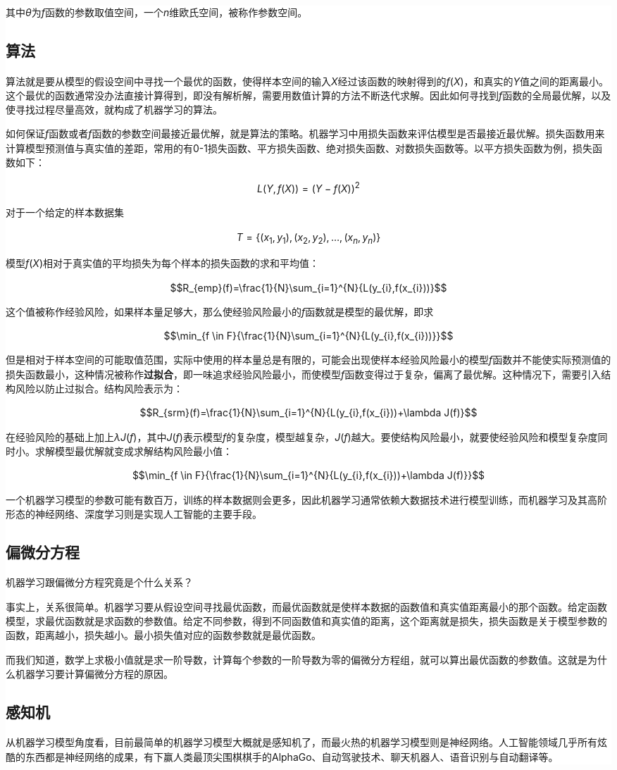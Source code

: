 其中$\theta$为$f$函数的参数取值空间，一个$n$维欧氏空间，被称作参数空间。



## 算法

算法就是要从模型的假设空间中寻找一个最优的函数，使得样本空间的输入$X$经过该函数的映射得到的$f(X)$，和真实的$Y$值之间的距离最小。这个最优的函数通常没办法直接计算得到，即没有解析解，需要用数值计算的方法不断迭代求解。因此如何寻找到$f$函数的全局最优解，以及使寻找过程尽量高效，就构成了机器学习的算法。

如何保证$f$函数或者$f$函数的参数空间最接近最优解，就是算法的策略。机器学习中用损失函数来评估模型是否最接近最优解。损失函数用来计算模型预测值与真实值的差距，常用的有0-1损失函数、平方损失函数、绝对损失函数、对数损失函数等。以平方损失函数为例，损失函数如下：

$$L(Y,f(X)) = (Y-f(X))^{2}$$

对于一个给定的样本数据集

$$T= \left\{ (x_{1},y_{1}),(x_{2},y_{2}),…,(x_{n},y_{n}) \right\}$$

模型$f(X)$相对于真实值的平均损失为每个样本的损失函数的求和平均值：

$$R_{emp}(f)=\frac{1}{N}\sum_{i=1}^{N}{L(y_{i},f(x_{i}))}$$

这个值被称作经验风险，如果样本量足够大，那么使经验风险最小的$f$函数就是模型的最优解，即求

$$\min_{f \in F}{\frac{1}{N}\sum_{i=1}^{N}{L(y_{i},f(x_{i}))}}$$

但是相对于样本空间的可能取值范围，实际中使用的样本量总是有限的，可能会出现使样本经验风险最小的模型$f$函数并不能使实际预测值的损失函数最小，这种情况被称作**过拟合**，即一味追求经验风险最小，而使模型$f$函数变得过于复杂，偏离了最优解。这种情况下，需要引入结构风险以防止过拟合。结构风险表示为：

$$R_{srm}(f)=\frac{1}{N}\sum_{i=1}^{N}{L(y_{i},f(x_{i}))+\lambda J(f)}$$

在经验风险的基础上加上$\lambda J(f)$，其中$J(f)$表示模型$f$的复杂度，模型越复杂，$J(f)$越大。要使结构风险最小，就要使经验风险和模型复杂度同时小。求解模型最优解就变成求解结构风险最小值：

$$\min_{f \in F}{\frac{1}{N}\sum_{i=1}^{N}{L(y_{i},f(x_{i}))+\lambda J(f)}}$$



一个机器学习模型的参数可能有数百万，训练的样本数据则会更多，因此机器学习通常依赖大数据技术进行模型训练，而机器学习及其高阶形态的神经网络、深度学习则是实现人工智能的主要手段。



## 偏微分方程

机器学习跟偏微分方程究竟是个什么关系？

事实上，关系很简单。机器学习要从假设空间寻找最优函数，而最优函数就是使样本数据的函数值和真实值距离最小的那个函数。给定函数模型，求最优函数就是求函数的参数值。给定不同参数，得到不同函数值和真实值的距离，这个距离就是损失，损失函数是关于模型参数的函数，距离越小，损失越小。最小损失值对应的函数参数就是最优函数。

而我们知道，数学上求极小值就是求一阶导数，计算每个参数的一阶导数为零的偏微分方程组，就可以算出最优函数的参数值。这就是为什么机器学习要计算偏微分方程的原因。







## 感知机



从机器学习模型角度看，目前最简单的机器学习模型大概就是感知机了，而最火热的机器学习模型则是神经网络。人工智能领域几乎所有炫酷的东西都是神经网络的成果，有下赢人类最顶尖围棋棋手的AlphaGo、自动驾驶技术、聊天机器人、语音识别与自动翻译等。
